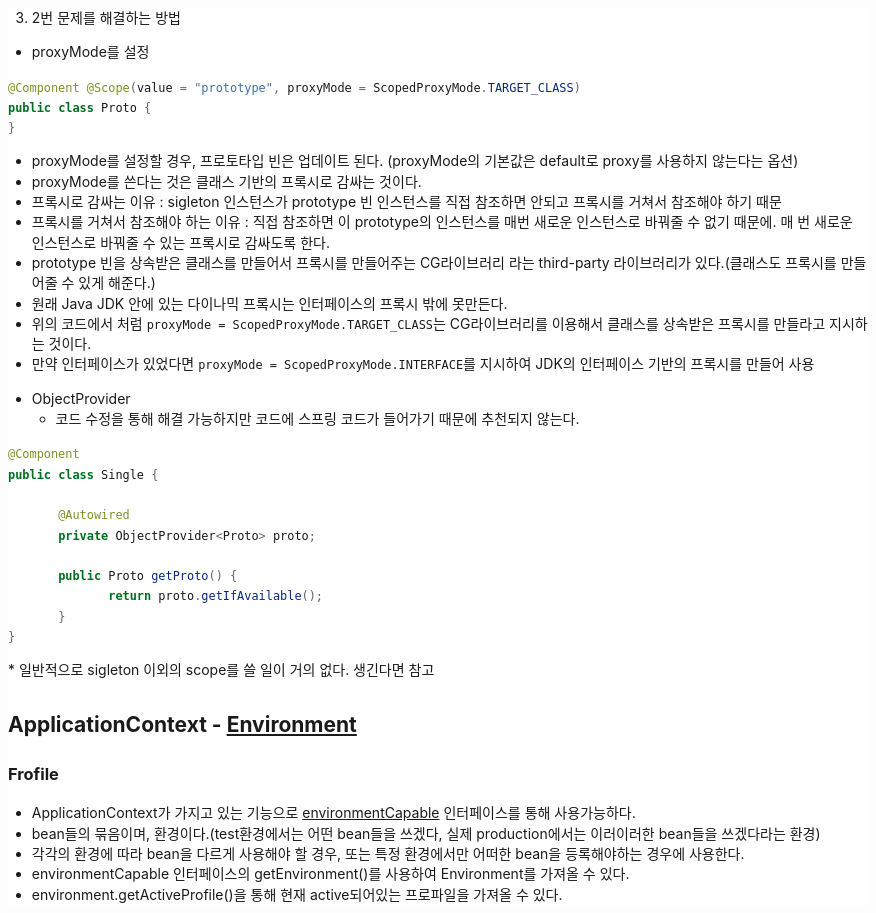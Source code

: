 ```java
```

3. 2번 문제를 해결하는 방법

- proxyMode를 설정

```java
@Component @Scope(value = "prototype", proxyMode = ScopedProxyMode.TARGET_CLASS)
public class Proto {
}
```

* proxyMode를 설정할 경우, 프로토타입 빈은 업데이트 된다. (proxyMode의 기본값은 default로 proxy를 사용하지 않는다는 옵션)
* proxyMode를 쓴다는 것은 클래스 기반의 프록시로 감싸는 것이다.
* 프록시로 감싸는 이유 : sigleton 인스턴스가 prototype 빈 인스턴스를 직접 참조하면 안되고 프록시를 거쳐서 참조해야 하기 때문
* 프록시를 거쳐서 참조해야 하는 이유 : 직접 참조하면 이 prototype의 인스턴스를 매번 새로운 인스턴스로 바꿔줄 수 없기 때문에. 매 번 새로운 인스턴스로 바꿔줄 수 있는 프록시로 감싸도록 한다.
* prototype 빈을 상속받은 클래스를 만들어서 프록시를 만들어주는 CG라이브러리 라는 third-party 라이브러리가 있다.(클래스도 프록시를 만들어줄 수 있게 해준다.)
* 원래 Java JDK 안에 있는 다이나믹 프록시는 인터페이스의 프록시 밖에 못만든다.
* 위의 코드에서 처럼 `proxyMode = ScopedProxyMode.TARGET_CLASS`는 CG라이브러리를 이용해서 클래스를 상속받은 프록시를 만들라고 지시하는 것이다.
* 만약 인터페이스가 있었다면 `proxyMode = ScopedProxyMode.INTERFACE`를 지시하여 JDK의 인터페이스 기반의 프록시를 만들어 사용
- ObjectProvider
	* 코드 수정을 통해 해결 가능하지만 코드에 스프링 코드가 들어가기 때문에 추천되지 않는다.

```java
@Component
public class Single {

       @Autowired
       private ObjectProvider<Proto> proto;
       
       public Proto getProto() {
              return proto.getIfAvailable();
       }
}
```

\* 일반적으로 sigleton 이외의 scope를 쓸 일이 거의 없다. 생긴다면 참고

## ApplicationContext - [Environment](https://docs.spring.io/spring-framework/docs/current/javadoc-api/org/springframework/core/env/Environment.html)

### Frofile

- ApplicationContext가 가지고 있는 기능으로 [environmentCapable](https://docs.spring.io/spring-framework/docs/current/javadoc-api/org/springframework/core/env/EnvironmentCapable.html) 인터페이스를 통해 사용가능하다.
- bean들의 묶음이며, 환경이다.(test환경에서는 어떤 bean들을 쓰겠다, 실제 production에서는 이러이러한 bean들을 쓰겠다라는 환경)
- 각각의 환경에 따라 bean을 다르게 사용해야 할 경우, 또는 특정 환경에서만 어떠한 bean을 등록해야하는 경우에 사용한다.
- environmentCapable 인터페이스의 getEnvironment()를 사용하여 Environment를 가져올 수 있다.
- environment.getActiveProfile()을 통해 현재 active되어있는 프로파일을 가져올 수 있다.
